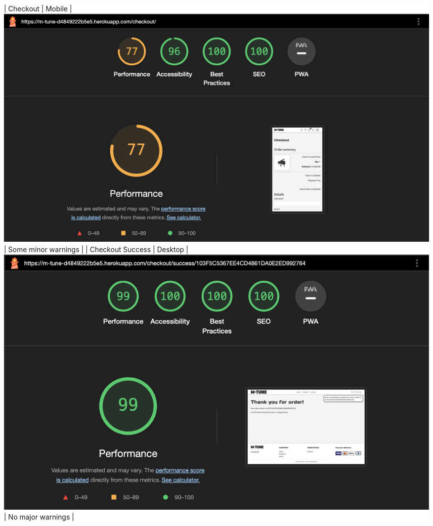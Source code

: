 | Checkout         | Mobile  | ![screenshot](documentation/images/testing/lighthouse/checkout_mobile.png)         | Some minor warnings |
| Checkout Success | Desktop | ![screenshot](documentation/images/testing/lighthouse/checkout_success.png)        | No major warnings   |